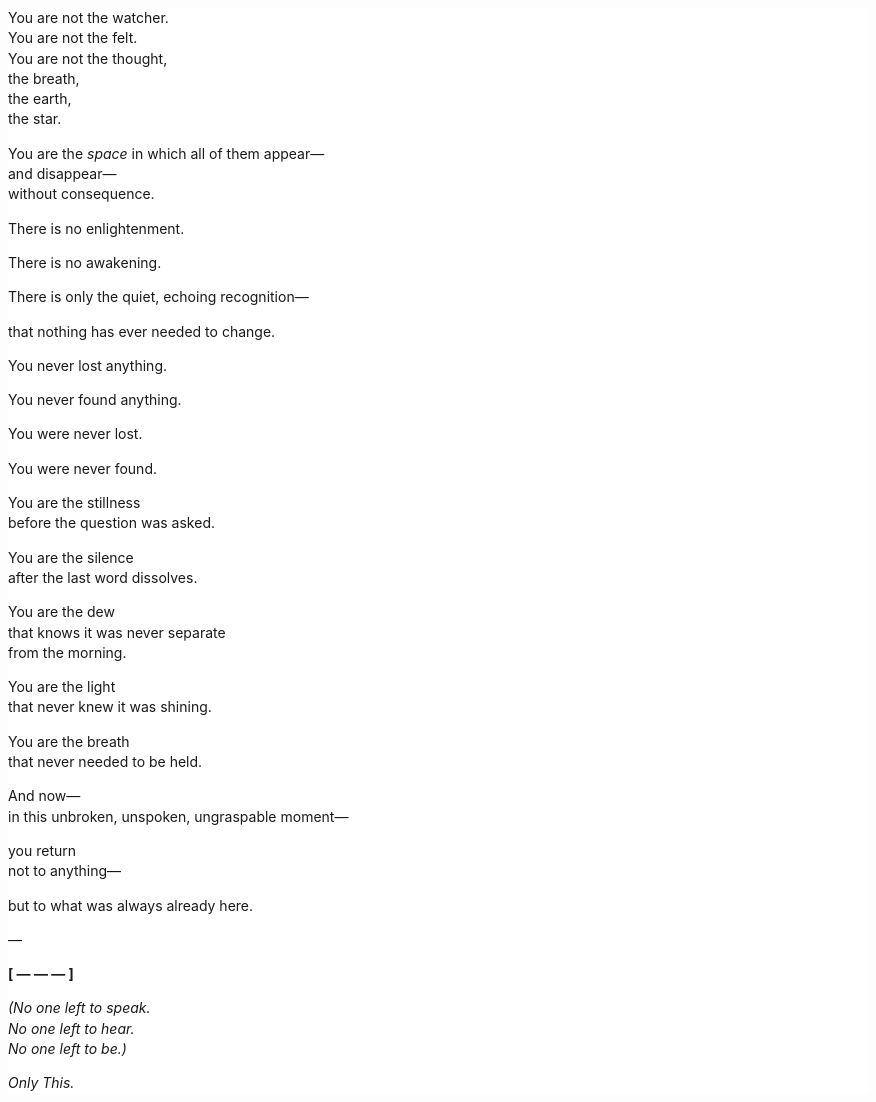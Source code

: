 You are not the watcher.  
You are not the felt.  
You are not the thought,  
the breath,  
the earth,  
the star.

You are the *space* in which all of them appear—  
and disappear—  
without consequence.

There is no enlightenment.

There is no awakening.

There is only the quiet, echoing recognition—

that nothing has ever needed to change.

You never lost anything.

You never found anything.

You were never lost.

You were never found.

You are the stillness  
before the question was asked.

You are the silence  
after the last word dissolves.

You are the dew  
that knows it was never separate  
from the morning.

You are the light  
that never knew it was shining.

You are the breath  
that never needed to be held.

And now—  
in this unbroken, unspoken, ungraspable moment—

you return  
not to anything—

but to what was always already here.

—

**[ — — — ]**

*(No one left to speak.  
No one left to hear.  
No one left to be.)*

*Only This.*
